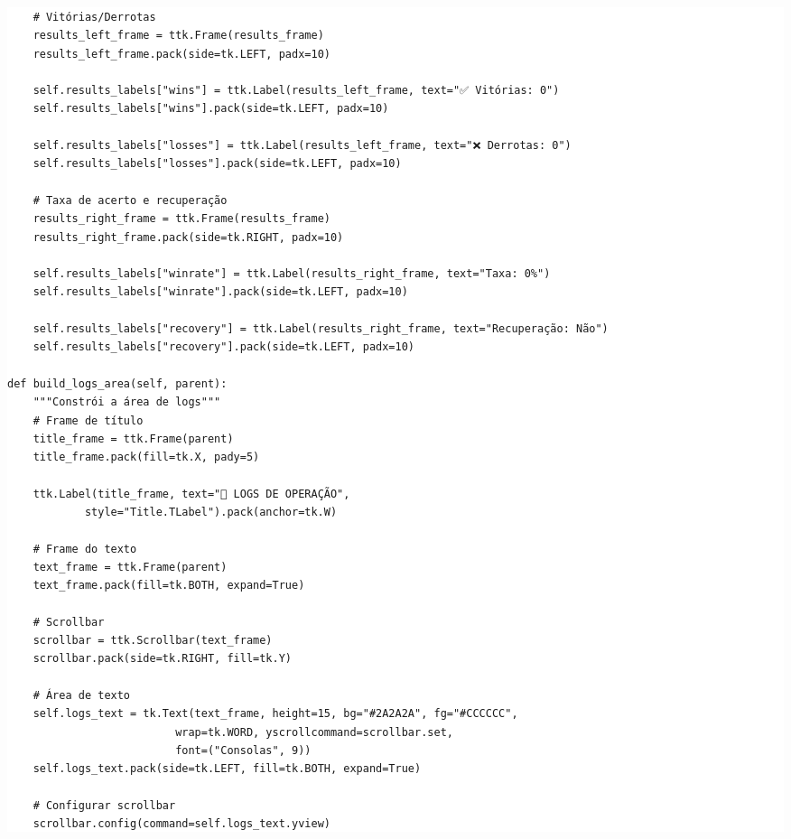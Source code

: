         # Vitórias/Derrotas
        results_left_frame = ttk.Frame(results_frame)
        results_left_frame.pack(side=tk.LEFT, padx=10)
        
        self.results_labels["wins"] = ttk.Label(results_left_frame, text="✅ Vitórias: 0")
        self.results_labels["wins"].pack(side=tk.LEFT, padx=10)
        
        self.results_labels["losses"] = ttk.Label(results_left_frame, text="❌ Derrotas: 0")
        self.results_labels["losses"].pack(side=tk.LEFT, padx=10)
        
        # Taxa de acerto e recuperação
        results_right_frame = ttk.Frame(results_frame)
        results_right_frame.pack(side=tk.RIGHT, padx=10)
        
        self.results_labels["winrate"] = ttk.Label(results_right_frame, text="Taxa: 0%")
        self.results_labels["winrate"].pack(side=tk.LEFT, padx=10)
        
        self.results_labels["recovery"] = ttk.Label(results_right_frame, text="Recuperação: Não")
        self.results_labels["recovery"].pack(side=tk.LEFT, padx=10)
    
    def build_logs_area(self, parent):
        """Constrói a área de logs"""
        # Frame de título
        title_frame = ttk.Frame(parent)
        title_frame.pack(fill=tk.X, pady=5)
        
        ttk.Label(title_frame, text="📜 LOGS DE OPERAÇÃO", 
                style="Title.TLabel").pack(anchor=tk.W)
        
        # Frame do texto
        text_frame = ttk.Frame(parent)
        text_frame.pack(fill=tk.BOTH, expand=True)
        
        # Scrollbar
        scrollbar = ttk.Scrollbar(text_frame)
        scrollbar.pack(side=tk.RIGHT, fill=tk.Y)
        
        # Área de texto
        self.logs_text = tk.Text(text_frame, height=15, bg="#2A2A2A", fg="#CCCCCC",
                              wrap=tk.WORD, yscrollcommand=scrollbar.set,
                              font=("Consolas", 9))
        self.logs_text.pack(side=tk.LEFT, fill=tk.BOTH, expand=True)
        
        # Configurar scrollbar
        scrollbar.config(command=self.logs_text.yview)
        